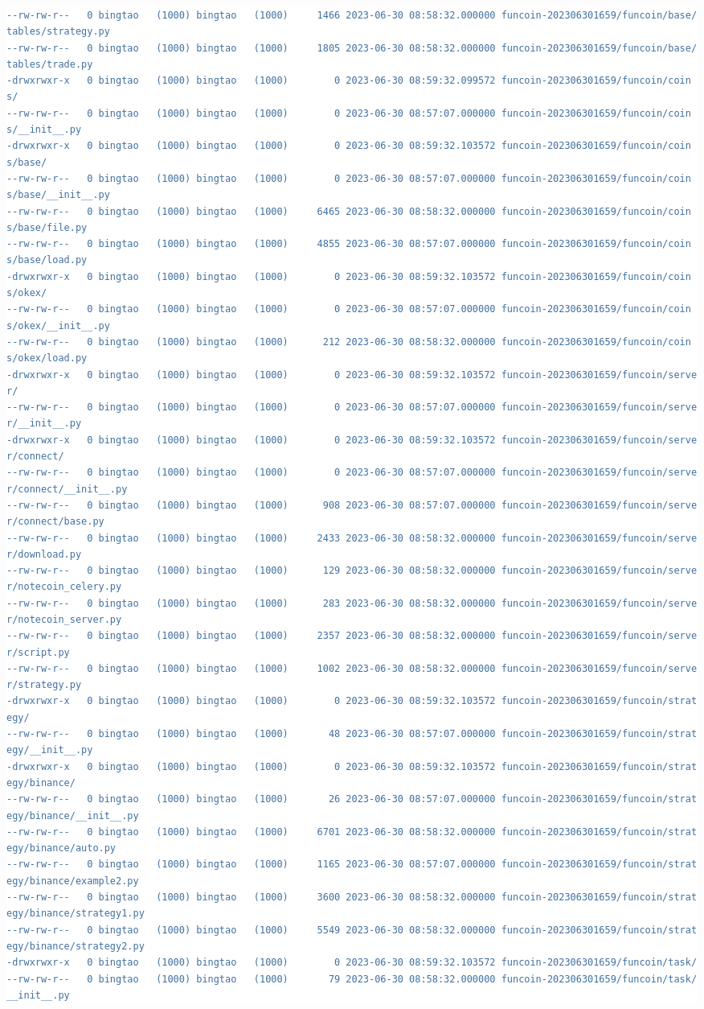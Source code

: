 ```diff
--rw-rw-r--   0 bingtao   (1000) bingtao   (1000)     1466 2023-06-30 08:58:32.000000 funcoin-202306301659/funcoin/base/tables/strategy.py
--rw-rw-r--   0 bingtao   (1000) bingtao   (1000)     1805 2023-06-30 08:58:32.000000 funcoin-202306301659/funcoin/base/tables/trade.py
-drwxrwxr-x   0 bingtao   (1000) bingtao   (1000)        0 2023-06-30 08:59:32.099572 funcoin-202306301659/funcoin/coins/
--rw-rw-r--   0 bingtao   (1000) bingtao   (1000)        0 2023-06-30 08:57:07.000000 funcoin-202306301659/funcoin/coins/__init__.py
-drwxrwxr-x   0 bingtao   (1000) bingtao   (1000)        0 2023-06-30 08:59:32.103572 funcoin-202306301659/funcoin/coins/base/
--rw-rw-r--   0 bingtao   (1000) bingtao   (1000)        0 2023-06-30 08:57:07.000000 funcoin-202306301659/funcoin/coins/base/__init__.py
--rw-rw-r--   0 bingtao   (1000) bingtao   (1000)     6465 2023-06-30 08:58:32.000000 funcoin-202306301659/funcoin/coins/base/file.py
--rw-rw-r--   0 bingtao   (1000) bingtao   (1000)     4855 2023-06-30 08:57:07.000000 funcoin-202306301659/funcoin/coins/base/load.py
-drwxrwxr-x   0 bingtao   (1000) bingtao   (1000)        0 2023-06-30 08:59:32.103572 funcoin-202306301659/funcoin/coins/okex/
--rw-rw-r--   0 bingtao   (1000) bingtao   (1000)        0 2023-06-30 08:57:07.000000 funcoin-202306301659/funcoin/coins/okex/__init__.py
--rw-rw-r--   0 bingtao   (1000) bingtao   (1000)      212 2023-06-30 08:58:32.000000 funcoin-202306301659/funcoin/coins/okex/load.py
-drwxrwxr-x   0 bingtao   (1000) bingtao   (1000)        0 2023-06-30 08:59:32.103572 funcoin-202306301659/funcoin/server/
--rw-rw-r--   0 bingtao   (1000) bingtao   (1000)        0 2023-06-30 08:57:07.000000 funcoin-202306301659/funcoin/server/__init__.py
-drwxrwxr-x   0 bingtao   (1000) bingtao   (1000)        0 2023-06-30 08:59:32.103572 funcoin-202306301659/funcoin/server/connect/
--rw-rw-r--   0 bingtao   (1000) bingtao   (1000)        0 2023-06-30 08:57:07.000000 funcoin-202306301659/funcoin/server/connect/__init__.py
--rw-rw-r--   0 bingtao   (1000) bingtao   (1000)      908 2023-06-30 08:57:07.000000 funcoin-202306301659/funcoin/server/connect/base.py
--rw-rw-r--   0 bingtao   (1000) bingtao   (1000)     2433 2023-06-30 08:58:32.000000 funcoin-202306301659/funcoin/server/download.py
--rw-rw-r--   0 bingtao   (1000) bingtao   (1000)      129 2023-06-30 08:58:32.000000 funcoin-202306301659/funcoin/server/notecoin_celery.py
--rw-rw-r--   0 bingtao   (1000) bingtao   (1000)      283 2023-06-30 08:58:32.000000 funcoin-202306301659/funcoin/server/notecoin_server.py
--rw-rw-r--   0 bingtao   (1000) bingtao   (1000)     2357 2023-06-30 08:58:32.000000 funcoin-202306301659/funcoin/server/script.py
--rw-rw-r--   0 bingtao   (1000) bingtao   (1000)     1002 2023-06-30 08:58:32.000000 funcoin-202306301659/funcoin/server/strategy.py
-drwxrwxr-x   0 bingtao   (1000) bingtao   (1000)        0 2023-06-30 08:59:32.103572 funcoin-202306301659/funcoin/strategy/
--rw-rw-r--   0 bingtao   (1000) bingtao   (1000)       48 2023-06-30 08:57:07.000000 funcoin-202306301659/funcoin/strategy/__init__.py
-drwxrwxr-x   0 bingtao   (1000) bingtao   (1000)        0 2023-06-30 08:59:32.103572 funcoin-202306301659/funcoin/strategy/binance/
--rw-rw-r--   0 bingtao   (1000) bingtao   (1000)       26 2023-06-30 08:57:07.000000 funcoin-202306301659/funcoin/strategy/binance/__init__.py
--rw-rw-r--   0 bingtao   (1000) bingtao   (1000)     6701 2023-06-30 08:58:32.000000 funcoin-202306301659/funcoin/strategy/binance/auto.py
--rw-rw-r--   0 bingtao   (1000) bingtao   (1000)     1165 2023-06-30 08:57:07.000000 funcoin-202306301659/funcoin/strategy/binance/example2.py
--rw-rw-r--   0 bingtao   (1000) bingtao   (1000)     3600 2023-06-30 08:58:32.000000 funcoin-202306301659/funcoin/strategy/binance/strategy1.py
--rw-rw-r--   0 bingtao   (1000) bingtao   (1000)     5549 2023-06-30 08:58:32.000000 funcoin-202306301659/funcoin/strategy/binance/strategy2.py
-drwxrwxr-x   0 bingtao   (1000) bingtao   (1000)        0 2023-06-30 08:59:32.103572 funcoin-202306301659/funcoin/task/
--rw-rw-r--   0 bingtao   (1000) bingtao   (1000)       79 2023-06-30 08:58:32.000000 funcoin-202306301659/funcoin/task/__init__.py
```